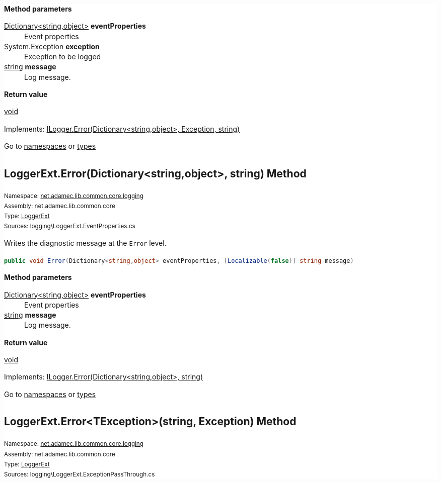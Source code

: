 <strong>Method parameters</strong><dl><dt><a href="https://docs.microsoft.com/en-us/dotnet/api/system.collections.generic.dictionary-2" target="_blank" >Dictionary&lt;string,object&gt;</a> <strong>eventProperties</strong></dt><dd>Event properties</dd><dt><a href="https://docs.microsoft.com/en-us/dotnet/api/system.exception" target="_blank" >System.Exception</a> <strong>exception</strong></dt><dd>Exception to be logged</dd><dt><a href="https://docs.microsoft.com/en-us/dotnet/api/system.string" target="_blank" >string</a> <strong>message</strong></dt><dd>Log message.</dd></dl>
<strong>Return value</strong><dl><dt><a href="https://docs.microsoft.com/en-us/dotnet/api/system.void" target="_blank" >void</a></dt><dd></dd></dl>Implements: [ILogger.Error(Dictionary&lt;string,object&gt;, Exception, string)](#m-net.adamec.lib.common.core.logging.ilogger.error_system.collections.generic.dictionary_system.string-system.object_-system.exception-system.string___1b3rh4)


Go to [namespaces](net.adamec.lib.common.core.md#namespace-list) or [types](net.adamec.lib.common.core.md#type-list)


 


##  <a id="m-net.adamec.lib.common.core.logging.loggerext.error_system.collections.generic.dictionary_system.string-system.object_-system.string___gaullw" />  LoggerExt.Error(Dictionary&lt;string,object&gt;, string) Method ##
<small>Namespace: [net.adamec.lib.common.core.logging](#n-net.adamec.lib.common.core.logging__1s55q1k)           
Assembly: net.adamec.lib.common.core           
Type: [LoggerExt](#t-net.adamec.lib.common.core.logging.loggerext__1aeycix)           
Sources: logging\LoggerExt.EventProperties.cs</small>


Writes the diagnostic message at the `Error` level.



```csharp
public void Error(Dictionary<string,object> eventProperties, [Localizable(false)] string message)
```

<strong>Method parameters</strong><dl><dt><a href="https://docs.microsoft.com/en-us/dotnet/api/system.collections.generic.dictionary-2" target="_blank" >Dictionary&lt;string,object&gt;</a> <strong>eventProperties</strong></dt><dd>Event properties</dd><dt><a href="https://docs.microsoft.com/en-us/dotnet/api/system.string" target="_blank" >string</a> <strong>message</strong></dt><dd>Log message.</dd></dl>
<strong>Return value</strong><dl><dt><a href="https://docs.microsoft.com/en-us/dotnet/api/system.void" target="_blank" >void</a></dt><dd></dd></dl>Implements: [ILogger.Error(Dictionary&lt;string,object&gt;, string)](#m-net.adamec.lib.common.core.logging.ilogger.error_system.collections.generic.dictionary_system.string-system.object_-system.string___mem0ik)


Go to [namespaces](net.adamec.lib.common.core.md#namespace-list) or [types](net.adamec.lib.common.core.md#type-list)


 


##  <a id="m-net.adamec.lib.common.core.logging.loggerext.error--1_system.string-system.exception___1b66v34" />  LoggerExt.Error&lt;TException&gt;(string, Exception) Method ##
<small>Namespace: [net.adamec.lib.common.core.logging](#n-net.adamec.lib.common.core.logging__1s55q1k)           
Assembly: net.adamec.lib.common.core           
Type: [LoggerExt](#t-net.adamec.lib.common.core.logging.loggerext__1aeycix)           
Sources: logging\LoggerExt.ExceptionPassThrough.cs</small>
